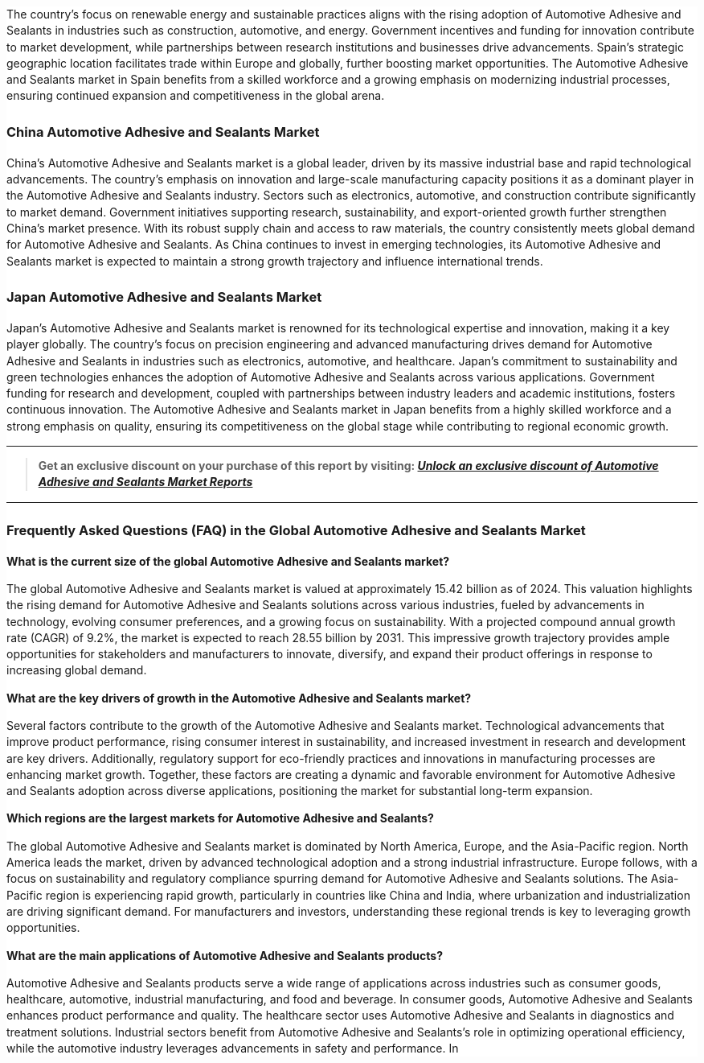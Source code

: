 The country&rsquo;s focus on renewable energy and sustainable practices aligns with the rising adoption of Automotive Adhesive and Sealants in industries such as construction, automotive, and energy. Government incentives and funding for innovation contribute to market development, while partnerships between research institutions and businesses drive advancements. Spain&rsquo;s strategic geographic location facilitates trade within Europe and globally, further boosting market opportunities. The Automotive Adhesive and Sealants market in Spain benefits from a skilled workforce and a growing emphasis on modernizing industrial processes, ensuring continued expansion and competitiveness in the global arena.</p><h3>China Automotive Adhesive and Sealants Market</h3><p>China&rsquo;s Automotive Adhesive and Sealants market is a global leader, driven by its massive industrial base and rapid technological advancements. The country&rsquo;s emphasis on innovation and large-scale manufacturing capacity positions it as a dominant player in the Automotive Adhesive and Sealants industry. Sectors such as electronics, automotive, and construction contribute significantly to market demand. Government initiatives supporting research, sustainability, and export-oriented growth further strengthen China&rsquo;s market presence. With its robust supply chain and access to raw materials, the country consistently meets global demand for Automotive Adhesive and Sealants. As China continues to invest in emerging technologies, its Automotive Adhesive and Sealants market is expected to maintain a strong growth trajectory and influence international trends.</p><h3>Japan Automotive Adhesive and Sealants Market</h3><p>Japan&rsquo;s Automotive Adhesive and Sealants market is renowned for its technological expertise and innovation, making it a key player globally. The country&rsquo;s focus on precision engineering and advanced manufacturing drives demand for Automotive Adhesive and Sealants in industries such as electronics, automotive, and healthcare. Japan&rsquo;s commitment to sustainability and green technologies enhances the adoption of Automotive Adhesive and Sealants across various applications. Government funding for research and development, coupled with partnerships between industry leaders and academic institutions, fosters continuous innovation. The Automotive Adhesive and Sealants market in Japan benefits from a highly skilled workforce and a strong emphasis on quality, ensuring its competitiveness on the global stage while contributing to regional economic growth.</p><hr /><blockquote><p><strong>Get an exclusive discount on your purchase of this report by visiting: <em><a href="://marketresearchpulse.com/ask-for-discount/107869?utm_source=Github&amp;utm_medium=0116">Unlock an exclusive discount of Automotive Adhesive and Sealants Market Reports</a></em>&nbsp;</strong></p></blockquote><hr /><h3>Frequently Asked Questions (FAQ) in the Global Automotive Adhesive and Sealants Market</h3><p><strong>What is the current size of the global Automotive Adhesive and Sealants market?</strong></p><p>The global Automotive Adhesive and Sealants market is valued at approximately 15.42 billion as of 2024. This valuation highlights the rising demand for Automotive Adhesive and Sealants solutions across various industries, fueled by advancements in technology, evolving consumer preferences, and a growing focus on sustainability. With a projected compound annual growth rate (CAGR) of 9.2%, the market is expected to reach 28.55 billion by 2031. This impressive growth trajectory provides ample opportunities for stakeholders and manufacturers to innovate, diversify, and expand their product offerings in response to increasing global demand.</p><p><strong>What are the key drivers of growth in the Automotive Adhesive and Sealants market?</strong></p><p>Several factors contribute to the growth of the Automotive Adhesive and Sealants market. Technological advancements that improve product performance, rising consumer interest in sustainability, and increased investment in research and development are key drivers. Additionally, regulatory support for eco-friendly practices and innovations in manufacturing processes are enhancing market growth. Together, these factors are creating a dynamic and favorable environment for Automotive Adhesive and Sealants adoption across diverse applications, positioning the market for substantial long-term expansion.</p><p><strong>Which regions are the largest markets for Automotive Adhesive and Sealants?</strong></p><p>The global Automotive Adhesive and Sealants market is dominated by North America, Europe, and the Asia-Pacific region. North America leads the market, driven by advanced technological adoption and a strong industrial infrastructure. Europe follows, with a focus on sustainability and regulatory compliance spurring demand for Automotive Adhesive and Sealants solutions. The Asia-Pacific region is experiencing rapid growth, particularly in countries like China and India, where urbanization and industrialization are driving significant demand. For manufacturers and investors, understanding these regional trends is key to leveraging growth opportunities.</p><p><strong>What are the main applications of Automotive Adhesive and Sealants products?</strong></p><p>Automotive Adhesive and Sealants products serve a wide range of applications across industries such as consumer goods, healthcare, automotive, industrial manufacturing, and food and beverage. In consumer goods, Automotive Adhesive and Sealants enhances product performance and quality. The healthcare sector uses Automotive Adhesive and Sealants in diagnostics and treatment solutions. Industrial sectors benefit from Automotive Adhesive and Sealants&rsquo;s role in optimizing operational efficiency, while the automotive industry leverages advancements in safety and performance. In